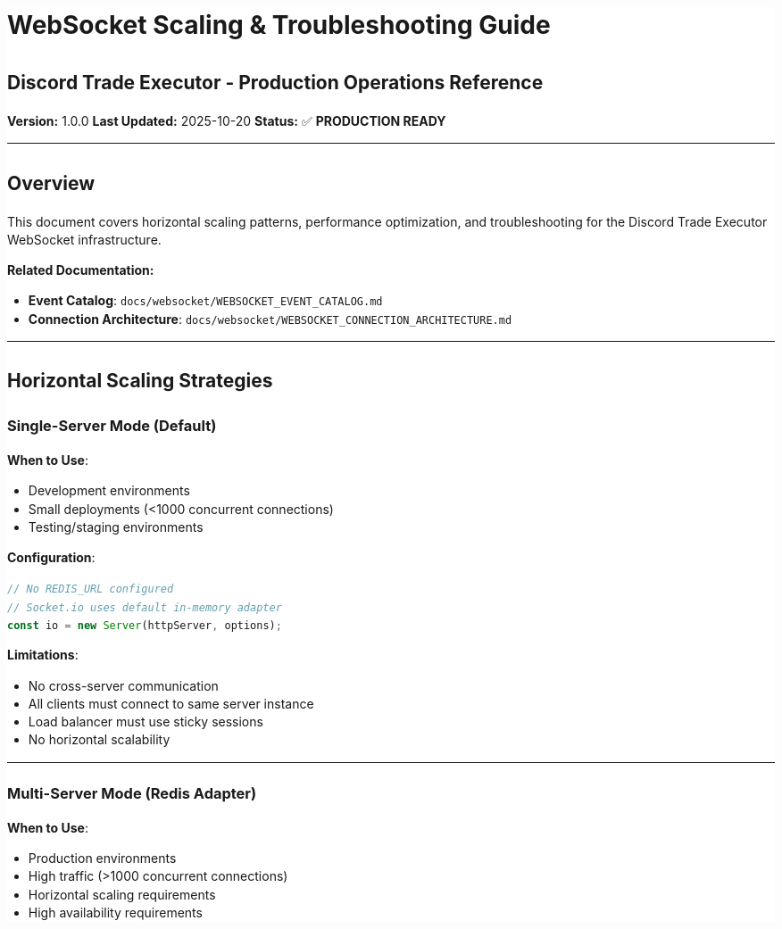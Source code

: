 # WebSocket Scaling & Troubleshooting Guide
## Discord Trade Executor - Production Operations Reference

**Version:** 1.0.0
**Last Updated:** 2025-10-20
**Status:** ✅ **PRODUCTION READY**

---

## Overview

This document covers horizontal scaling patterns, performance optimization, and troubleshooting for the Discord Trade Executor WebSocket infrastructure.

**Related Documentation:**
- **Event Catalog**: `docs/websocket/WEBSOCKET_EVENT_CATALOG.md`
- **Connection Architecture**: `docs/websocket/WEBSOCKET_CONNECTION_ARCHITECTURE.md`

---

## Horizontal Scaling Strategies

### Single-Server Mode (Default)

**When to Use**:
- Development environments
- Small deployments (<1000 concurrent connections)
- Testing/staging environments

**Configuration**:
```javascript
// No REDIS_URL configured
// Socket.io uses default in-memory adapter
const io = new Server(httpServer, options);
```

**Limitations**:
- No cross-server communication
- All clients must connect to same server instance
- Load balancer must use sticky sessions
- No horizontal scalability

---

### Multi-Server Mode (Redis Adapter)

**When to Use**:
- Production environments
- High traffic (>1000 concurrent connections)
- Horizontal scaling requirements
- High availability requirements

